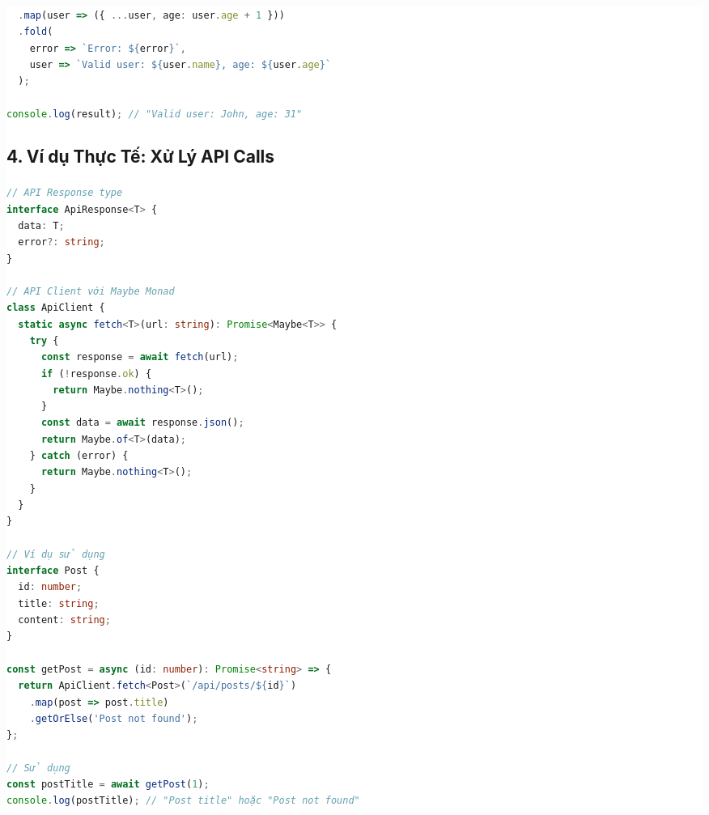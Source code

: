 ```typescript
  .map(user => ({ ...user, age: user.age + 1 }))
  .fold(
    error => `Error: ${error}`,
    user => `Valid user: ${user.name}, age: ${user.age}`
  );

console.log(result); // "Valid user: John, age: 31"
```

## 4. Ví dụ Thực Tế: Xử Lý API Calls

```typescript
// API Response type
interface ApiResponse<T> {
  data: T;
  error?: string;
}

// API Client với Maybe Monad
class ApiClient {
  static async fetch<T>(url: string): Promise<Maybe<T>> {
    try {
      const response = await fetch(url);
      if (!response.ok) {
        return Maybe.nothing<T>();
      }
      const data = await response.json();
      return Maybe.of<T>(data);
    } catch (error) {
      return Maybe.nothing<T>();
    }
  }
}

// Ví dụ sử dụng
interface Post {
  id: number;
  title: string;
  content: string;
}

const getPost = async (id: number): Promise<string> => {
  return ApiClient.fetch<Post>(`/api/posts/${id}`)
    .map(post => post.title)
    .getOrElse('Post not found');
};

// Sử dụng
const postTitle = await getPost(1);
console.log(postTitle); // "Post title" hoặc "Post not found"
```
